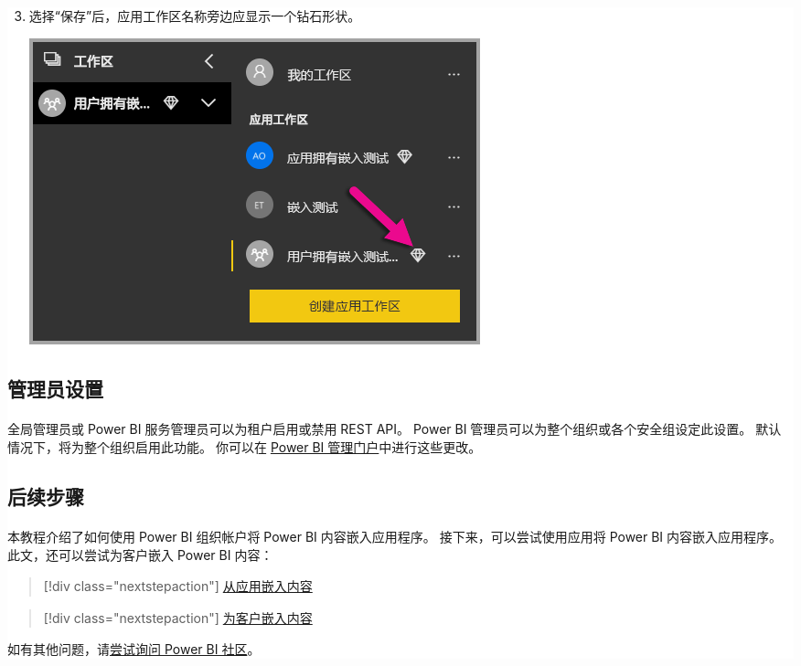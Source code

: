 
3. 选择“保存”后，应用工作区名称旁边应显示一个钻石形状。

    ![与容量绑定的应用工作区](media/embed-sample-for-your-organization/embed-sample-for-your-organization-037.png)

## <a name="admin-settings"></a>管理员设置

全局管理员或 Power BI 服务管理员可以为租户启用或禁用 REST API。 Power BI 管理员可以为整个组织或各个安全组设定此设置。 默认情况下，将为整个组织启用此功能。 你可以在 [Power BI 管理门户](../service-admin-portal.md)中进行这些更改。

## <a name="next-steps"></a>后续步骤

本教程介绍了如何使用 Power BI 组织帐户将 Power BI 内容嵌入应用程序。 接下来，可以尝试使用应用将 Power BI 内容嵌入应用程序。 此文，还可以尝试为客户嵌入 Power BI 内容：

> [!div class="nextstepaction"]
> [从应用嵌入内容](embed-from-apps.md)

> [!div class="nextstepaction"]
>[为客户嵌入内容](embed-sample-for-customers.md)

如有其他问题，请[尝试询问 Power BI 社区](http://community.powerbi.com/)。
